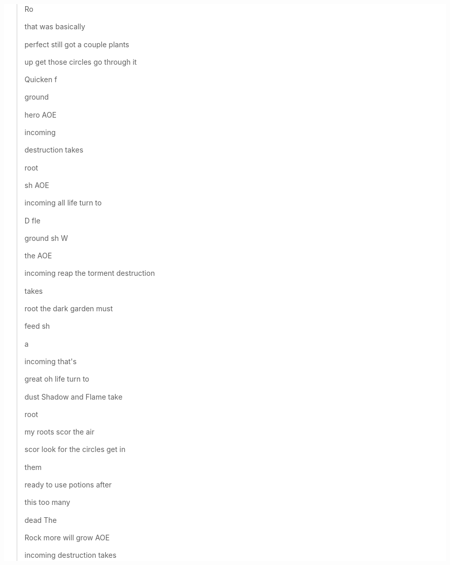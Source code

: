 > Ro
>
> that was basically
>
> perfect still got a couple plants
>
> up get those circles go through it
>
> Quicken f
>
> ground
>
> hero AOE
>
> incoming
>
> destruction takes
>
> root
>
> sh AOE
>
> incoming all life turn to
>
> D fle
>
> ground sh W
>
> the AOE
>
> incoming reap the torment destruction
>
> takes
>
> root the dark garden must
>
> feed sh
>
> a
>
> incoming that&#39;s
>
> great oh life turn to
>
> dust Shadow and Flame take
>
> root
>
> my roots scor the air
>
> scor look for the circles get in
>
> them
>
> ready to use potions after
>
> this too many
>
> dead The
>
> Rock more will grow AOE
>
> incoming destruction takes
>